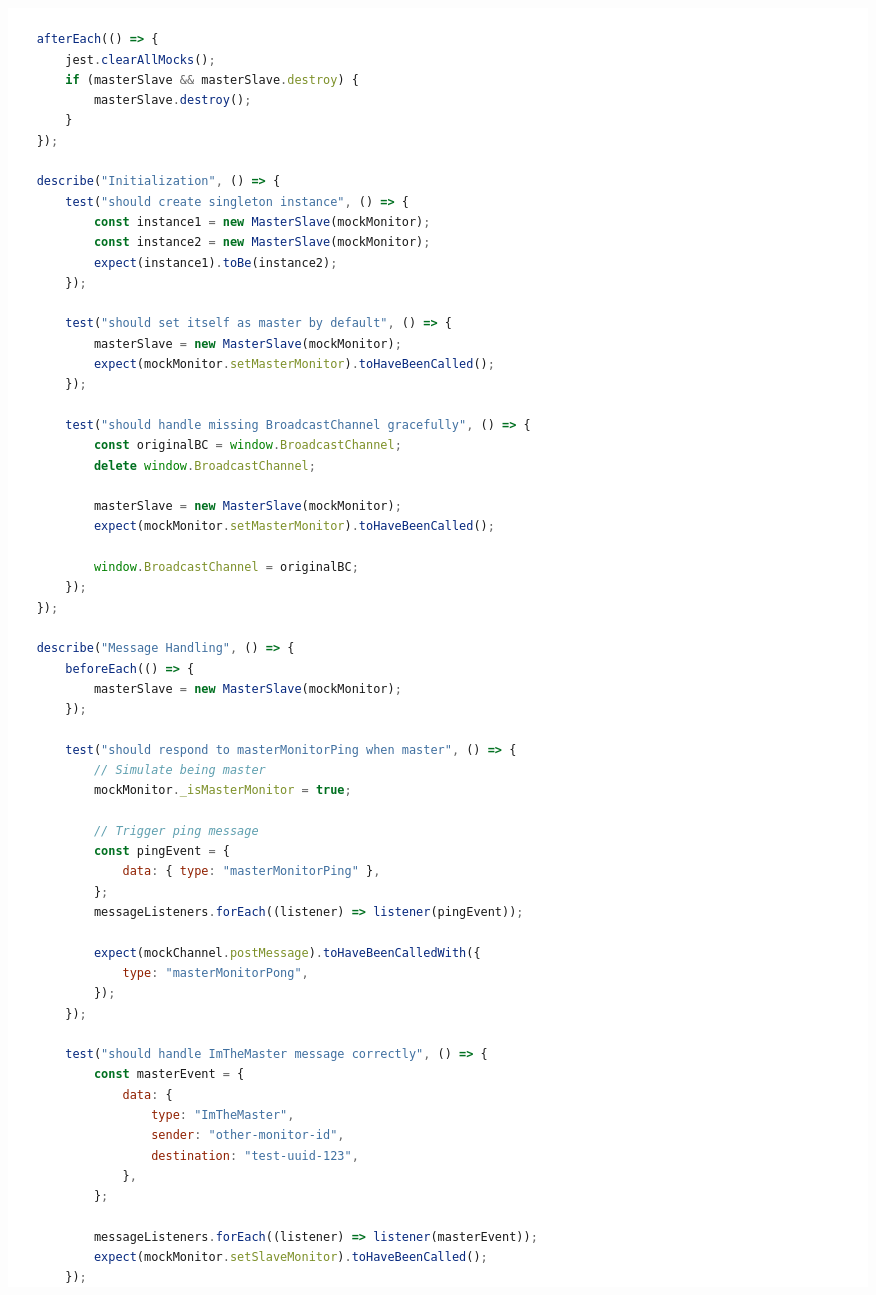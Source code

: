 ```javascript

	afterEach(() => {
		jest.clearAllMocks();
		if (masterSlave && masterSlave.destroy) {
			masterSlave.destroy();
		}
	});

	describe("Initialization", () => {
		test("should create singleton instance", () => {
			const instance1 = new MasterSlave(mockMonitor);
			const instance2 = new MasterSlave(mockMonitor);
			expect(instance1).toBe(instance2);
		});

		test("should set itself as master by default", () => {
			masterSlave = new MasterSlave(mockMonitor);
			expect(mockMonitor.setMasterMonitor).toHaveBeenCalled();
		});

		test("should handle missing BroadcastChannel gracefully", () => {
			const originalBC = window.BroadcastChannel;
			delete window.BroadcastChannel;

			masterSlave = new MasterSlave(mockMonitor);
			expect(mockMonitor.setMasterMonitor).toHaveBeenCalled();

			window.BroadcastChannel = originalBC;
		});
	});

	describe("Message Handling", () => {
		beforeEach(() => {
			masterSlave = new MasterSlave(mockMonitor);
		});

		test("should respond to masterMonitorPing when master", () => {
			// Simulate being master
			mockMonitor._isMasterMonitor = true;

			// Trigger ping message
			const pingEvent = {
				data: { type: "masterMonitorPing" },
			};
			messageListeners.forEach((listener) => listener(pingEvent));

			expect(mockChannel.postMessage).toHaveBeenCalledWith({
				type: "masterMonitorPong",
			});
		});

		test("should handle ImTheMaster message correctly", () => {
			const masterEvent = {
				data: {
					type: "ImTheMaster",
					sender: "other-monitor-id",
					destination: "test-uuid-123",
				},
			};

			messageListeners.forEach((listener) => listener(masterEvent));
			expect(mockMonitor.setSlaveMonitor).toHaveBeenCalled();
		});
```